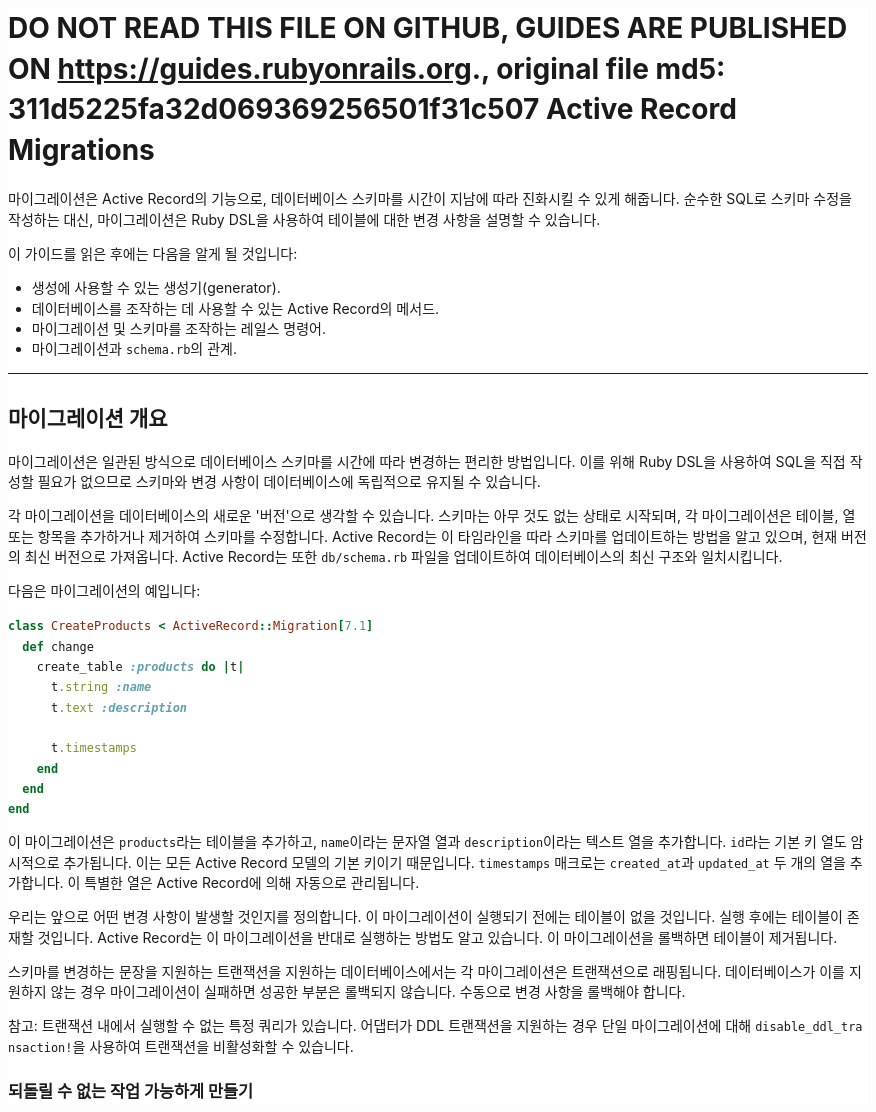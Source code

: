 **DO NOT READ THIS FILE ON GITHUB, GUIDES ARE PUBLISHED ON https://guides.rubyonrails.org.**, original file md5: 311d5225fa32d069369256501f31c507
Active Record Migrations
========================

마이그레이션은 Active Record의 기능으로, 데이터베이스 스키마를 시간이 지남에 따라 진화시킬 수 있게 해줍니다. 순수한 SQL로 스키마 수정을 작성하는 대신, 마이그레이션은 Ruby DSL을 사용하여 테이블에 대한 변경 사항을 설명할 수 있습니다.

이 가이드를 읽은 후에는 다음을 알게 될 것입니다:

* 생성에 사용할 수 있는 생성기(generator).
* 데이터베이스를 조작하는 데 사용할 수 있는 Active Record의 메서드.
* 마이그레이션 및 스키마를 조작하는 레일스 명령어.
* 마이그레이션과 `schema.rb`의 관계.

--------------------------------------------------------------------------------

마이그레이션 개요
------------------

마이그레이션은 일관된 방식으로 데이터베이스 스키마를 시간에 따라 변경하는 편리한 방법입니다. 이를 위해 Ruby DSL을 사용하여 SQL을 직접 작성할 필요가 없으므로 스키마와 변경 사항이 데이터베이스에 독립적으로 유지될 수 있습니다.

각 마이그레이션을 데이터베이스의 새로운 '버전'으로 생각할 수 있습니다. 스키마는 아무 것도 없는 상태로 시작되며, 각 마이그레이션은 테이블, 열 또는 항목을 추가하거나 제거하여 스키마를 수정합니다. Active Record는 이 타임라인을 따라 스키마를 업데이트하는 방법을 알고 있으며, 현재 버전의 최신 버전으로 가져옵니다. Active Record는 또한 `db/schema.rb` 파일을 업데이트하여 데이터베이스의 최신 구조와 일치시킵니다.

다음은 마이그레이션의 예입니다:

```ruby
class CreateProducts < ActiveRecord::Migration[7.1]
  def change
    create_table :products do |t|
      t.string :name
      t.text :description

      t.timestamps
    end
  end
end
```

이 마이그레이션은 `products`라는 테이블을 추가하고, `name`이라는 문자열 열과 `description`이라는 텍스트 열을 추가합니다. `id`라는 기본 키 열도 암시적으로 추가됩니다. 이는 모든 Active Record 모델의 기본 키이기 때문입니다. `timestamps` 매크로는 `created_at`과 `updated_at` 두 개의 열을 추가합니다. 이 특별한 열은 Active Record에 의해 자동으로 관리됩니다.

우리는 앞으로 어떤 변경 사항이 발생할 것인지를 정의합니다. 이 마이그레이션이 실행되기 전에는 테이블이 없을 것입니다. 실행 후에는 테이블이 존재할 것입니다. Active Record는 이 마이그레이션을 반대로 실행하는 방법도 알고 있습니다. 이 마이그레이션을 롤백하면 테이블이 제거됩니다.

스키마를 변경하는 문장을 지원하는 트랜잭션을 지원하는 데이터베이스에서는 각 마이그레이션은 트랜잭션으로 래핑됩니다. 데이터베이스가 이를 지원하지 않는 경우 마이그레이션이 실패하면 성공한 부분은 롤백되지 않습니다. 수동으로 변경 사항을 롤백해야 합니다.

참고: 트랜잭션 내에서 실행할 수 없는 특정 쿼리가 있습니다. 어댑터가 DDL 트랜잭션을 지원하는 경우 단일 마이그레이션에 대해 `disable_ddl_transaction!`을 사용하여 트랜잭션을 비활성화할 수 있습니다.

### 되돌릴 수 없는 작업 가능하게 만들기


[Active Record Associations]: association_basics.html
[polymorphic associations]: association_basics.html#polymorphic-associations
[스키마 덤프 및 관련 정보]: #스키마-덤프-및-관련-정보
[이전 마이그레이션 되돌리기]: #이전-마이그레이션-되돌리기
[이전 마이그레이션]: #이전-마이그레이션
[외래 키 제약 조건]: #foreign-keys
 [Engines]: engines.html
[`add_column`]: https://api.rubyonrails.org/classes/ActiveRecord/ConnectionAdapters/SchemaStatements.html#method-i-add_column
[`add_index`]: https://api.rubyonrails.org/classes/ActiveRecord/ConnectionAdapters/SchemaStatements.html#method-i-add_index
[`add_reference`]: https://api.rubyonrails.org/classes/ActiveRecord/ConnectionAdapters/SchemaStatements.html#method-i-add_reference
[`remove_column`]: https://api.rubyonrails.org/classes/ActiveRecord/ConnectionAdapters/SchemaStatements.html#method-i-remove_column
[`create_table`]: https://api.rubyonrails.org/classes/ActiveRecord/ConnectionAdapters/SchemaStatements.html#method-i-create_table
[`create_join_table`]: https://api.rubyonrails.org/classes/ActiveRecord/ConnectionAdapters/SchemaStatements.html#method-i-create_join_table
[`change_table`]: https://api.rubyonrails.org/classes/ActiveRecord/ConnectionAdapters/SchemaStatements.html#method-i-change_table
[`change_column`]: https://api.rubyonrails.org/classes/ActiveRecord/ConnectionAdapters/SchemaStatements.html#method-i-change_column
[`change_column_default`]: https://api.rubyonrails.org/classes/ActiveRecord/ConnectionAdapters/SchemaStatements.html#method-i-change_column_default
[`change_column_null`]: https://api.rubyonrails.org/classes/ActiveRecord/ConnectionAdapters/SchemaStatements.html#method-i-change_column_null
[`execute`]: https://api.rubyonrails.org/classes/ActiveRecord/ConnectionAdapters/DatabaseStatements.html#method-i-execute
[`ActiveRecord::ConnectionAdapters::SchemaStatements`]: https://api.rubyonrails.org/classes/ActiveRecord/ConnectionAdapters/SchemaStatements.html
[`ActiveRecord::ConnectionAdapters::TableDefinition`]: https://api.rubyonrails.org/classes/ActiveRecord/ConnectionAdapters/TableDefinition.html
[`ActiveRecord::ConnectionAdapters::Table`]: https://api.rubyonrails.org/classes/ActiveRecord/ConnectionAdapters/Table.html
[`add_check_constraint`]: https://api.rubyonrails.org/classes/ActiveRecord/ConnectionAdapters/SchemaStatements.html#method-i-add_check_constraint
[`add_foreign_key`]: https://api.rubyonrails.org/classes/ActiveRecord/ConnectionAdapters/SchemaStatements.html#method-i-add_foreign_key
[`add_timestamps`]: https://api.rubyonrails.org/classes/ActiveRecord/ConnectionAdapters/SchemaStatements.html#method-i-add_timestamps
[`change_column_comment`]: https://api.rubyonrails.org/classes/ActiveRecord/ConnectionAdapters/SchemaStatements.html#method-i-change_column_comment
[`change_table_comment`]: https://api.rubyonrails.org/classes/ActiveRecord/ConnectionAdapters/SchemaStatements.html#method-i-change_table_comment
[`drop_join_table`]: https://api.rubyonrails.org/classes/ActiveRecord/ConnectionAdapters/SchemaStatements.html#method-i-drop_join_table
[`drop_table`]: https://api.rubyonrails.org/classes/ActiveRecord/ConnectionAdapters/SchemaStatements.html#method-i-drop_table
[`remove_check_constraint`]: https://api.rubyonrails.org/classes/ActiveRecord/ConnectionAdapters/SchemaStatements.html#method-i-remove_check_constraint
[`remove_foreign_key`]: https://api.rubyonrails.org/classes/ActiveRecord/ConnectionAdapters/SchemaStatements.html#method-i-remove_foreign_key
[`remove_index`]: https://api.rubyonrails.org/classes/ActiveRecord/ConnectionAdapters/SchemaStatements.html#method-i-remove_index
[`remove_reference`]: https://api.rubyonrails.org/classes/ActiveRecord/ConnectionAdapters/SchemaStatements.html#method-i-remove_reference
[`remove_timestamps`]: https://api.rubyonrails.org/classes/ActiveRecord/ConnectionAdapters/SchemaStatements.html#method-i-remove_timestamps
[`rename_column`]: https://api.rubyonrails.org/classes/ActiveRecord/ConnectionAdapters/SchemaStatements.html#method-i-rename_column
[`remove_columns`]: https://api.rubyonrails.org/classes/ActiveRecord/ConnectionAdapters/SchemaStatements.html#method-i-remove_columns
[`rename_index`]: https://api.rubyonrails.org/classes/ActiveRecord/ConnectionAdapters/SchemaStatements.html#method-i-rename_index
[`rename_table`]: https://api.rubyonrails.org/classes/ActiveRecord/ConnectionAdapters/SchemaStatements.html#method-i-rename_table
[`reversible`]: https://api.rubyonrails.org/classes/ActiveRecord/Migration.html#method-i-reversible
[`revert`]: https://api.rubyonrails.org/classes/ActiveRecord/Migration.html#method-i-revert
[`say`]: https://api.rubyonrails.org/classes/ActiveRecord/Migration.html#method-i-say
[`say_with_time`]: https://api.rubyonrails.org/classes/ActiveRecord/Migration.html#method-i-say_with_time
[`suppress_messages`]: https://api.rubyonrails.org/classes/ActiveRecord/Migration.html#method-i-suppress_messages
[`config.active_record.schema_format`]: configuring.html#config-active-record-schema-format
